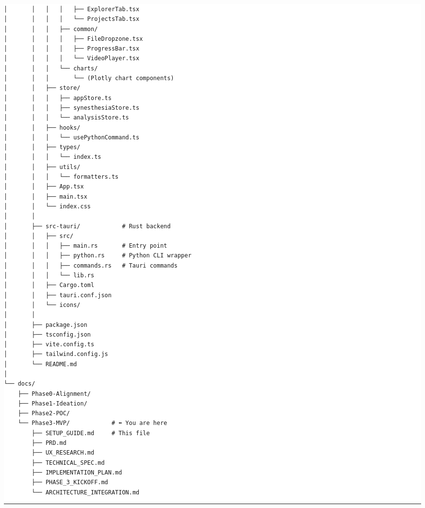 ```
│       │   │   │   ├── ExplorerTab.tsx
│       │   │   │   └── ProjectsTab.tsx
│       │   │   ├── common/
│       │   │   │   ├── FileDropzone.tsx
│       │   │   │   ├── ProgressBar.tsx
│       │   │   │   └── VideoPlayer.tsx
│       │   │   └── charts/
│       │   │       └── (Plotly chart components)
│       │   ├── store/
│       │   │   ├── appStore.ts
│       │   │   ├── synesthesiaStore.ts
│       │   │   └── analysisStore.ts
│       │   ├── hooks/
│       │   │   └── usePythonCommand.ts
│       │   ├── types/
│       │   │   └── index.ts
│       │   ├── utils/
│       │   │   └── formatters.ts
│       │   ├── App.tsx
│       │   ├── main.tsx
│       │   └── index.css
│       │
│       ├── src-tauri/            # Rust backend
│       │   ├── src/
│       │   │   ├── main.rs       # Entry point
│       │   │   ├── python.rs     # Python CLI wrapper
│       │   │   ├── commands.rs   # Tauri commands
│       │   │   └── lib.rs
│       │   ├── Cargo.toml
│       │   ├── tauri.conf.json
│       │   └── icons/
│       │
│       ├── package.json
│       ├── tsconfig.json
│       ├── vite.config.ts
│       ├── tailwind.config.js
│       └── README.md
│
└── docs/
    ├── Phase0-Alignment/
    ├── Phase1-Ideation/
    ├── Phase2-POC/
    └── Phase3-MVP/            # ⬅ You are here
        ├── SETUP_GUIDE.md     # This file
        ├── PRD.md
        ├── UX_RESEARCH.md
        ├── TECHNICAL_SPEC.md
        ├── IMPLEMENTATION_PLAN.md
        ├── PHASE_3_KICKOFF.md
        └── ARCHITECTURE_INTEGRATION.md
```

---